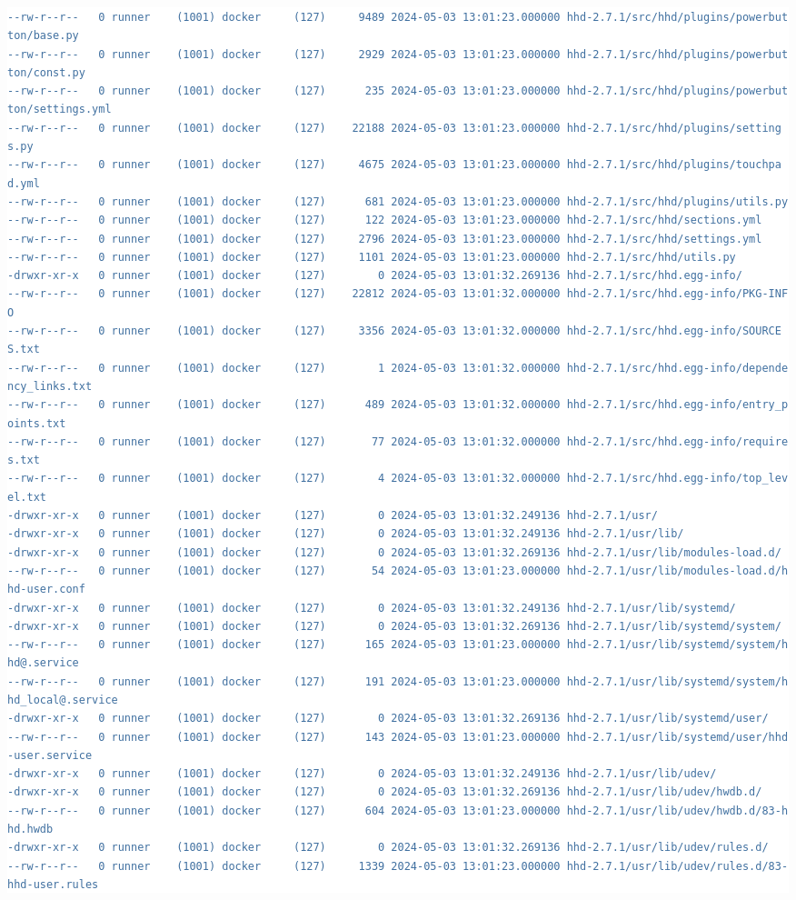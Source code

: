 ```diff
--rw-r--r--   0 runner    (1001) docker     (127)     9489 2024-05-03 13:01:23.000000 hhd-2.7.1/src/hhd/plugins/powerbutton/base.py
--rw-r--r--   0 runner    (1001) docker     (127)     2929 2024-05-03 13:01:23.000000 hhd-2.7.1/src/hhd/plugins/powerbutton/const.py
--rw-r--r--   0 runner    (1001) docker     (127)      235 2024-05-03 13:01:23.000000 hhd-2.7.1/src/hhd/plugins/powerbutton/settings.yml
--rw-r--r--   0 runner    (1001) docker     (127)    22188 2024-05-03 13:01:23.000000 hhd-2.7.1/src/hhd/plugins/settings.py
--rw-r--r--   0 runner    (1001) docker     (127)     4675 2024-05-03 13:01:23.000000 hhd-2.7.1/src/hhd/plugins/touchpad.yml
--rw-r--r--   0 runner    (1001) docker     (127)      681 2024-05-03 13:01:23.000000 hhd-2.7.1/src/hhd/plugins/utils.py
--rw-r--r--   0 runner    (1001) docker     (127)      122 2024-05-03 13:01:23.000000 hhd-2.7.1/src/hhd/sections.yml
--rw-r--r--   0 runner    (1001) docker     (127)     2796 2024-05-03 13:01:23.000000 hhd-2.7.1/src/hhd/settings.yml
--rw-r--r--   0 runner    (1001) docker     (127)     1101 2024-05-03 13:01:23.000000 hhd-2.7.1/src/hhd/utils.py
-drwxr-xr-x   0 runner    (1001) docker     (127)        0 2024-05-03 13:01:32.269136 hhd-2.7.1/src/hhd.egg-info/
--rw-r--r--   0 runner    (1001) docker     (127)    22812 2024-05-03 13:01:32.000000 hhd-2.7.1/src/hhd.egg-info/PKG-INFO
--rw-r--r--   0 runner    (1001) docker     (127)     3356 2024-05-03 13:01:32.000000 hhd-2.7.1/src/hhd.egg-info/SOURCES.txt
--rw-r--r--   0 runner    (1001) docker     (127)        1 2024-05-03 13:01:32.000000 hhd-2.7.1/src/hhd.egg-info/dependency_links.txt
--rw-r--r--   0 runner    (1001) docker     (127)      489 2024-05-03 13:01:32.000000 hhd-2.7.1/src/hhd.egg-info/entry_points.txt
--rw-r--r--   0 runner    (1001) docker     (127)       77 2024-05-03 13:01:32.000000 hhd-2.7.1/src/hhd.egg-info/requires.txt
--rw-r--r--   0 runner    (1001) docker     (127)        4 2024-05-03 13:01:32.000000 hhd-2.7.1/src/hhd.egg-info/top_level.txt
-drwxr-xr-x   0 runner    (1001) docker     (127)        0 2024-05-03 13:01:32.249136 hhd-2.7.1/usr/
-drwxr-xr-x   0 runner    (1001) docker     (127)        0 2024-05-03 13:01:32.249136 hhd-2.7.1/usr/lib/
-drwxr-xr-x   0 runner    (1001) docker     (127)        0 2024-05-03 13:01:32.269136 hhd-2.7.1/usr/lib/modules-load.d/
--rw-r--r--   0 runner    (1001) docker     (127)       54 2024-05-03 13:01:23.000000 hhd-2.7.1/usr/lib/modules-load.d/hhd-user.conf
-drwxr-xr-x   0 runner    (1001) docker     (127)        0 2024-05-03 13:01:32.249136 hhd-2.7.1/usr/lib/systemd/
-drwxr-xr-x   0 runner    (1001) docker     (127)        0 2024-05-03 13:01:32.269136 hhd-2.7.1/usr/lib/systemd/system/
--rw-r--r--   0 runner    (1001) docker     (127)      165 2024-05-03 13:01:23.000000 hhd-2.7.1/usr/lib/systemd/system/hhd@.service
--rw-r--r--   0 runner    (1001) docker     (127)      191 2024-05-03 13:01:23.000000 hhd-2.7.1/usr/lib/systemd/system/hhd_local@.service
-drwxr-xr-x   0 runner    (1001) docker     (127)        0 2024-05-03 13:01:32.269136 hhd-2.7.1/usr/lib/systemd/user/
--rw-r--r--   0 runner    (1001) docker     (127)      143 2024-05-03 13:01:23.000000 hhd-2.7.1/usr/lib/systemd/user/hhd-user.service
-drwxr-xr-x   0 runner    (1001) docker     (127)        0 2024-05-03 13:01:32.249136 hhd-2.7.1/usr/lib/udev/
-drwxr-xr-x   0 runner    (1001) docker     (127)        0 2024-05-03 13:01:32.269136 hhd-2.7.1/usr/lib/udev/hwdb.d/
--rw-r--r--   0 runner    (1001) docker     (127)      604 2024-05-03 13:01:23.000000 hhd-2.7.1/usr/lib/udev/hwdb.d/83-hhd.hwdb
-drwxr-xr-x   0 runner    (1001) docker     (127)        0 2024-05-03 13:01:32.269136 hhd-2.7.1/usr/lib/udev/rules.d/
--rw-r--r--   0 runner    (1001) docker     (127)     1339 2024-05-03 13:01:23.000000 hhd-2.7.1/usr/lib/udev/rules.d/83-hhd-user.rules
```